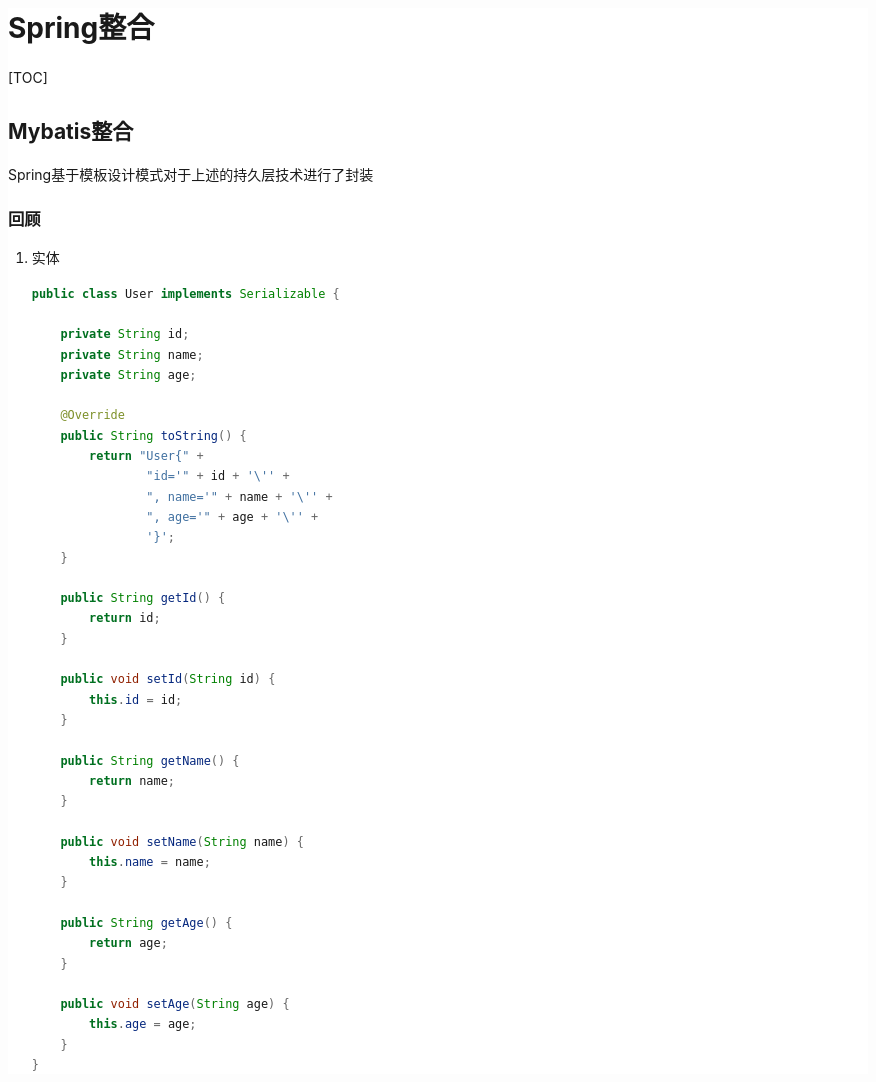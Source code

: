 # Spring整合

[TOC]





## Mybatis整合

Spring基于模板设计模式对于上述的持久层技术进行了封装



### 回顾

1. 实体

   ````java
   public class User implements Serializable {
   
       private String id;
       private String name;
       private String age;
   
       @Override
       public String toString() {
           return "User{" +
                   "id='" + id + '\'' +
                   ", name='" + name + '\'' +
                   ", age='" + age + '\'' +
                   '}';
       }
   
       public String getId() {
           return id;
       }
   
       public void setId(String id) {
           this.id = id;
       }
   
       public String getName() {
           return name;
       }
   
       public void setName(String name) {
           this.name = name;
       }
   
       public String getAge() {
           return age;
       }
   
       public void setAge(String age) {
           this.age = age;
       }
   }
   ````
